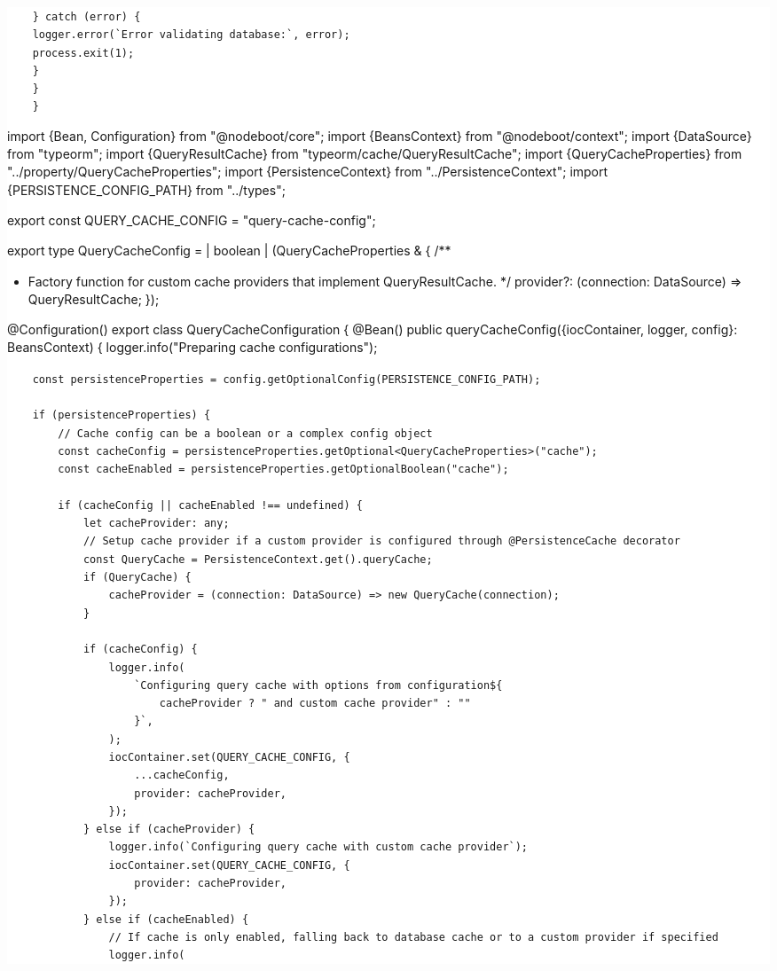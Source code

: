         } catch (error) {
        logger.error(`Error validating database:`, error);
        process.exit(1);
        }
        }
        }

import {Bean, Configuration} from "@nodeboot/core";
import {BeansContext} from "@nodeboot/context";
import {DataSource} from "typeorm";
import {QueryResultCache} from "typeorm/cache/QueryResultCache";
import {QueryCacheProperties} from "../property/QueryCacheProperties";
import {PersistenceContext} from "../PersistenceContext";
import {PERSISTENCE_CONFIG_PATH} from "../types";

export const QUERY_CACHE_CONFIG = "query-cache-config";

export type QueryCacheConfig =
| boolean
| (QueryCacheProperties & {
/\*\*

-   Factory function for custom cache providers that implement QueryResultCache.
    \*/
    provider?: (connection: DataSource) => QueryResultCache;
    });

@Configuration()
export class QueryCacheConfiguration {
@Bean()
public queryCacheConfig({iocContainer, logger, config}: BeansContext) {
logger.info("Preparing cache configurations");

        const persistenceProperties = config.getOptionalConfig(PERSISTENCE_CONFIG_PATH);

        if (persistenceProperties) {
            // Cache config can be a boolean or a complex config object
            const cacheConfig = persistenceProperties.getOptional<QueryCacheProperties>("cache");
            const cacheEnabled = persistenceProperties.getOptionalBoolean("cache");

            if (cacheConfig || cacheEnabled !== undefined) {
                let cacheProvider: any;
                // Setup cache provider if a custom provider is configured through @PersistenceCache decorator
                const QueryCache = PersistenceContext.get().queryCache;
                if (QueryCache) {
                    cacheProvider = (connection: DataSource) => new QueryCache(connection);
                }

                if (cacheConfig) {
                    logger.info(
                        `Configuring query cache with options from configuration${
                            cacheProvider ? " and custom cache provider" : ""
                        }`,
                    );
                    iocContainer.set(QUERY_CACHE_CONFIG, {
                        ...cacheConfig,
                        provider: cacheProvider,
                    });
                } else if (cacheProvider) {
                    logger.info(`Configuring query cache with custom cache provider`);
                    iocContainer.set(QUERY_CACHE_CONFIG, {
                        provider: cacheProvider,
                    });
                } else if (cacheEnabled) {
                    // If cache is only enabled, falling back to database cache or to a custom provider if specified
                    logger.info(